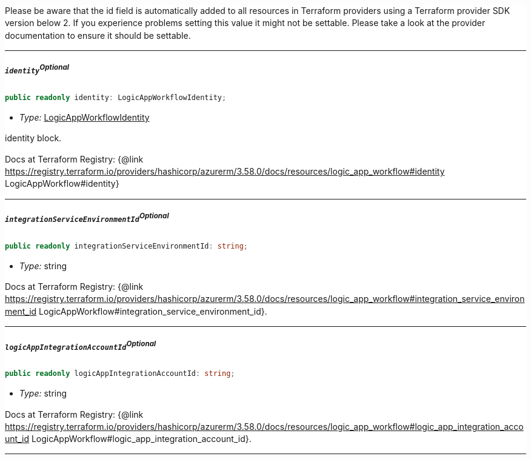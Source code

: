 Please be aware that the id field is automatically added to all resources in Terraform providers using a Terraform provider SDK version below 2.
If you experience problems setting this value it might not be settable. Please take a look at the provider documentation to ensure it should be settable.

---

##### `identity`<sup>Optional</sup> <a name="identity" id="@cdktf/provider-azurerm.logicAppWorkflow.LogicAppWorkflowConfig.property.identity"></a>

```typescript
public readonly identity: LogicAppWorkflowIdentity;
```

- *Type:* <a href="#@cdktf/provider-azurerm.logicAppWorkflow.LogicAppWorkflowIdentity">LogicAppWorkflowIdentity</a>

identity block.

Docs at Terraform Registry: {@link https://registry.terraform.io/providers/hashicorp/azurerm/3.58.0/docs/resources/logic_app_workflow#identity LogicAppWorkflow#identity}

---

##### `integrationServiceEnvironmentId`<sup>Optional</sup> <a name="integrationServiceEnvironmentId" id="@cdktf/provider-azurerm.logicAppWorkflow.LogicAppWorkflowConfig.property.integrationServiceEnvironmentId"></a>

```typescript
public readonly integrationServiceEnvironmentId: string;
```

- *Type:* string

Docs at Terraform Registry: {@link https://registry.terraform.io/providers/hashicorp/azurerm/3.58.0/docs/resources/logic_app_workflow#integration_service_environment_id LogicAppWorkflow#integration_service_environment_id}.

---

##### `logicAppIntegrationAccountId`<sup>Optional</sup> <a name="logicAppIntegrationAccountId" id="@cdktf/provider-azurerm.logicAppWorkflow.LogicAppWorkflowConfig.property.logicAppIntegrationAccountId"></a>

```typescript
public readonly logicAppIntegrationAccountId: string;
```

- *Type:* string

Docs at Terraform Registry: {@link https://registry.terraform.io/providers/hashicorp/azurerm/3.58.0/docs/resources/logic_app_workflow#logic_app_integration_account_id LogicAppWorkflow#logic_app_integration_account_id}.

---

